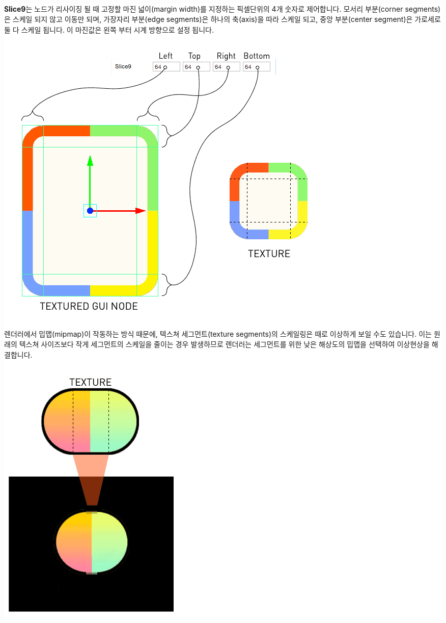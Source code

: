 **Slice9**는 노드가 리사이징 될 때 고정할 마진 넓이(margin width)를 지정하는 픽셀단위의 4개 숫자로 제어합니다. 모서리 부분(corner segments)은 스케일 되지 않고 이동만 되며, 가장자리 부분(edge segments)은 하나의 축(axis)을 따라 스케일 되고, 중앙 부분(center segment)은 가로세로 둘 다 스케일 됩니다. 이 마진값은 왼쪽 부터 시계 방향으로 설정 됩니다.

![Slice 9 property sections](images/gui/gui_slice9_sections.png)

렌더러에서 밉맵(mipmap)이 작동하는 방식 때문에, 텍스쳐 세그먼트(texture segments)의 스케일링은 때로 이상하게 보일 수도 있습니다. 이는 원래의 텍스쳐 사이즈보다 작게 세그먼트의 스케일을 줄이는 경우 발생하므로 렌더러는 세그먼트를 위한 낮은 해상도의 밉맵을 선택하여 이상현상을 해결합니다.

![Slice 9 mipmapping](images/gui/gui_slice9_mipmap.png)
